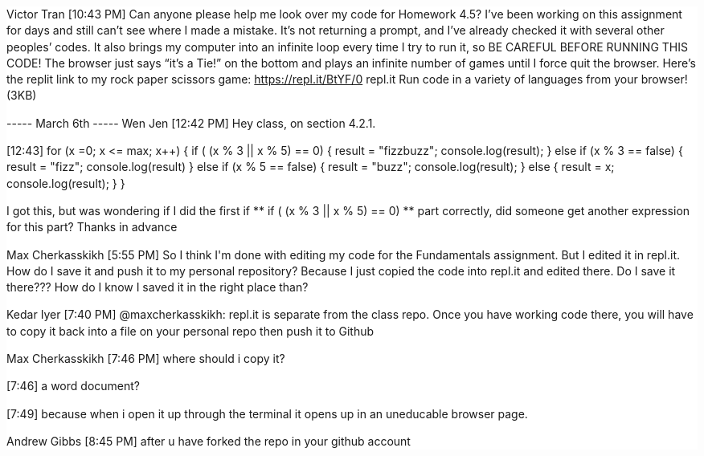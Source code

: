 Victor Tran [10:43 PM] 
Can anyone please help me look over my code for Homework 4.5? I’ve been working on this assignment for days and still can’t see where I made a mistake. It’s not returning a prompt, and I’ve already checked it with several other peoples’ codes. It also brings my computer into an infinite loop every time I try to run it, so BE CAREFUL BEFORE RUNNING THIS CODE! The browser just says “it’s a Tie!” on the bottom and plays an infinite number of games until I force quit the browser. Here’s the replit link to my rock paper scissors game: https://repl.it/BtYF/0
repl.it
Run code in a variety of languages from your browser! (3KB)


----- March 6th -----
Wen Jen [12:42 PM] 
Hey class, on section 4.2.1.

[12:43] 
for (x =0; x <= max; x++) {
   if ( (x % 3 || x % 5) == 0) {
   result = "fizzbuzz";
   console.log(result);
   } else if (x % 3 == false) {
   result = "fizz";
   console.log(result)
} else if (x % 5 == false) {
   result = "buzz";
   console.log(result);
} else {
   result = x;
   console.log(result);
    }
}

I got this, but was wondering if I did the first if   **  if ( (x % 3 || x % 5) == 0) ** part correctly,  did someone get another expression for this part?  Thanks in advance

Max Cherkasskikh [5:55 PM] 
So I think I'm done with editing my code for the Fundamentals assignment. But I edited it in repl.it. How do I save it and push it to my personal repository? Because I just copied the code into repl.it and edited there. Do I save it there??? How do I know I saved it in the right place than?

Kedar Iyer [7:40 PM] 
@maxcherkasskikh: repl.it is separate from the class repo. Once you have working code there, you will have to copy it back into a file on your personal repo then push it to Github

Max Cherkasskikh [7:46 PM] 
where should i copy it?

[7:46] 
a word document?

[7:49] 
because when i open it up through the terminal it opens up in an uneducable browser page.

Andrew Gibbs [8:45 PM] 
after u have forked the repo in your github account
